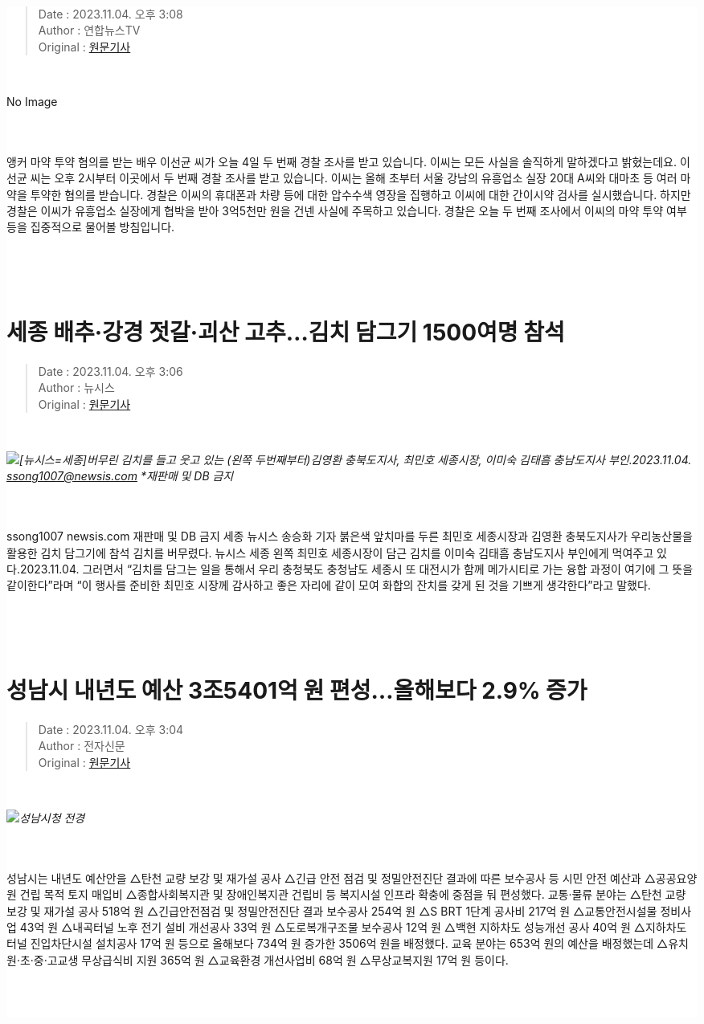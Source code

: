 > Date : 2023.11.04. 오후 3:08  
> Author : 연합뉴스TV  
> Original : [원문기사](https://n.news.naver.com/mnews/article/422/0000627584?sid=102)  
<br/>  
  
No Image  
<br/><br/>  
  
앵커 마약 투약 혐의를 받는 배우 이선균 씨가 오늘 4일 두 번째 경찰 조사를 받고 있습니다.
이씨는 모든 사실을 솔직하게 말하겠다고 밝혔는데요.
이선균 씨는 오후 2시부터 이곳에서 두 번째 경찰 조사를 받고 있습니다.
이씨는 올해 초부터 서울 강남의 유흥업소 실장 20대 A씨와 대마초 등 여러 마약을 투약한 혐의를 받습니다.
경찰은 이씨의 휴대폰과 차량 등에 대한 압수수색 영장을 집행하고 이씨에 대한 간이시약 검사를 실시했습니다.
하지만 경찰은 이씨가 유흥업소 실장에게 협박을 받아 3억5천만 원을 건넨 사실에 주목하고 있습니다.
경찰은 오늘 두 번째 조사에서 이씨의 마약 투약 여부 등을 집중적으로 물어볼 방침입니다.  
<br/><br/><br/>  

  
# 세종 배추·강경 젓갈·괴산 고추…김치 담그기 1500여명 참석  
  
> Date : 2023.11.04. 오후 3:06  
> Author : 뉴시스  
> Original : [원문기사](https://n.news.naver.com/mnews/article/003/0012188570?sid=102)  
<br/>  
  
<img src="https://imgnews.pstatic.net/image/003/2023/11/04/NISI20231104_0001403616_web_20231104144636_20231104150610829.jpg?type=w647" id="img1"></img><em class="img_desc">[뉴시스=세종]버무린 김치를 들고 웃고 있는 (왼쪽 두번째부터)김영환 충북도지사, 최민호 세종시장, 이미숙 김태흠 충남도지사 부인.2023.11.04. ssong1007@newsis.com *재판매 및 DB 금지</em>  
<br/><br/>  
  
ssong1007 newsis.com 재판매 및 DB 금지 세종 뉴시스 송승화 기자 붉은색 앞치마를 두른 최민호 세종시장과 김영환 충북도지사가 우리농산물을 활용한 김치 담그기에 참석 김치를 버무렸다.
뉴시스 세종 왼쪽 최민호 세종시장이 담근 김치를 이미숙 김태흠 충남도지사 부인에게 먹여주고 있다.2023.11.04.
그러면서 “김치를 담그는 일을 통해서 우리 충청북도 충청남도 세종시 또 대전시가 함께 메가시티로 가는 융합 과정이 여기에 그 뜻을 같이한다”라며 “이 행사를 준비한 최민호 시장께 감사하고 좋은 자리에 같이 모여 화합의 잔치를 갖게 된 것을 기쁘게 생각한다”라고 말했다.  
<br/><br/><br/>  

  
# 성남시 내년도 예산 3조5401억 원 편성…올해보다 2.9% 증가  
  
> Date : 2023.11.04. 오후 3:04  
> Author : 전자신문  
> Original : [원문기사](https://n.news.naver.com/mnews/article/030/0003152960?sid=102)  
<br/>  
  
<img src="https://imgnews.pstatic.net/image/030/2023/11/04/0003152960_001_20231104150401102.jpg?type=w647" id="img1"></img><em class="img_desc">성남시청 전경</em>  
<br/><br/>  
  
성남시는 내년도 예산안을 △탄천 교량 보강 및 재가설 공사 △긴급 안전 점검 및 정밀안전진단 결과에 따른 보수공사 등 시민 안전 예산과 △공공요양원 건립 목적 토지 매입비 △종합사회복지관 및 장애인복지관 건립비 등 복지시설 인프라 확충에 중점을 둬 편성했다.
교통·물류 분야는 △탄천 교량 보강 및 재가설 공사 518억 원 △긴급안전점검 및 정밀안전진단 결과 보수공사 254억 원 △S BRT 1단계 공사비 217억 원 △교통안전시설물 정비사업 43억 원 △내곡터널 노후 전기 설비 개선공사 33억 원 △도로복개구조물 보수공사 12억 원 △백현 지하차도 성능개선 공사 40억 원 △지하차도 터널 진입차단시설 설치공사 17억 원 등으로 올해보다 734억 원 증가한 3506억 원을 배정했다.
교육 분야는 653억 원의 예산을 배정했는데 △유치원·초·중·고교생 무상급식비 지원 365억 원 △교육환경 개선사업비 68억 원 △무상교복지원 17억 원 등이다.  
<br/><br/><br/>  
